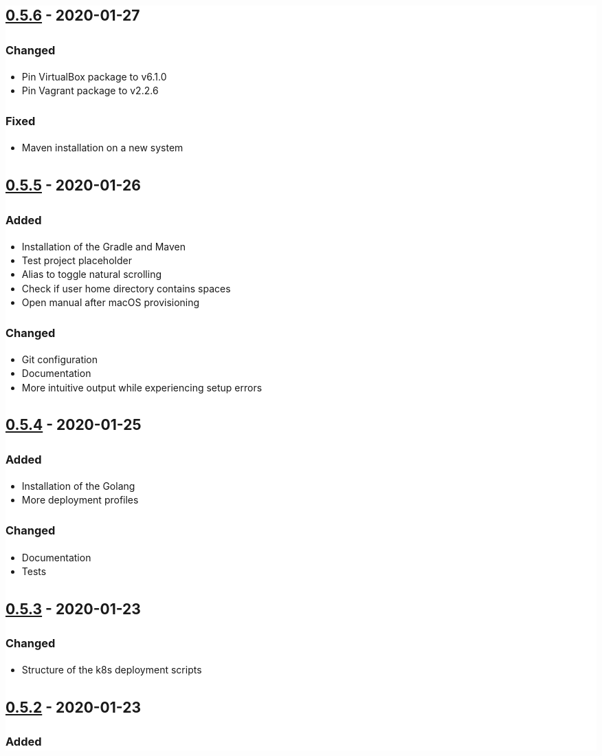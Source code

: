 ## [0.5.6] - 2020-01-27

### Changed

- Pin VirtualBox package to v6.1.0
- Pin Vagrant package to v2.2.6

### Fixed

- Maven installation on a new system

## [0.5.5] - 2020-01-26

### Added

- Installation of the Gradle and Maven
- Test project placeholder
- Alias to toggle natural scrolling
- Check if user home directory contains spaces
- Open manual after macOS provisioning

### Changed

- Git configuration
- Documentation
- More intuitive output while experiencing setup errors

## [0.5.4] - 2020-01-25

### Added

- Installation of the Golang
- More deployment profiles

### Changed

- Documentation
- Tests

## [0.5.3] - 2020-01-23

### Changed

- Structure of the k8s deployment scripts

## [0.5.2] - 2020-01-23

### Added


[unreleased]: https://github.com/nhsd-exeter/make-devops/compare/v0.8.0...main
[0.8.0]: https://github.com/nhsd-exeter/make-devops/compare/v0.7.6...v0.8.0
[0.7.6]: https://github.com/nhsd-exeter/make-devops/compare/v0.7.5...v0.7.6
[0.7.5]: https://github.com/nhsd-exeter/make-devops/compare/v0.7.4...v0.7.5
[0.7.4]: https://github.com/nhsd-exeter/make-devops/compare/v0.7.3...v0.7.4
[0.7.3]: https://github.com/nhsd-exeter/make-devops/compare/v0.7.2...v0.7.3
[0.7.2]: https://github.com/nhsd-exeter/make-devops/compare/v0.7.1...v0.7.2
[0.7.1]: https://github.com/nhsd-exeter/make-devops/compare/v0.7.0...v0.7.1
[0.7.0]: https://github.com/nhsd-exeter/make-devops/compare/v0.6.7...v0.7.0
[0.6.7]: https://github.com/nhsd-exeter/make-devops/compare/v0.6.6...v0.6.7
[0.6.6]: https://github.com/nhsd-exeter/make-devops/compare/v0.6.5...v0.6.6
[0.6.5]: https://github.com/nhsd-exeter/make-devops/compare/v0.6.0...v0.6.5
[0.6.0]: https://gitlab.mgmt.texasplatform.uk/uec/tools/make-devops/compare/v0.5.6...v0.6.0
[0.5.6]: https://gitlab.mgmt.texasplatform.uk/uec/tools/make-devops/compare/v0.5.5...v0.5.6
[0.5.5]: https://gitlab.mgmt.texasplatform.uk/uec/tools/make-devops/compare/v0.5.4...v0.5.5
[0.5.4]: https://gitlab.mgmt.texasplatform.uk/uec/tools/make-devops/compare/v0.5.3...v0.5.4
[0.5.3]: https://gitlab.mgmt.texasplatform.uk/uec/tools/make-devops/compare/v0.5.2...v0.5.3
[0.5.2]: https://gitlab.mgmt.texasplatform.uk/uec/tools/make-devops/compare/v0.5.1...v0.5.2
[0.5.1]: https://gitlab.mgmt.texasplatform.uk/uec/tools/make-devops/compare/v0.5.0...v0.5.1
[0.5.0]: https://gitlab.mgmt.texasplatform.uk/uec/tools/make-devops/compare/v0.0.9...v0.5.0
[0.0.9]: https://gitlab.mgmt.texasplatform.uk/uec/tools/make-devops/compare/v0.0.8...v0.0.9
[0.0.8]: https://gitlab.mgmt.texasplatform.uk/uec/tools/make-devops/compare/v0.0.7...v0.0.8
[0.0.7]: https://gitlab.mgmt.texasplatform.uk/uec/tools/make-devops/compare/v0.0.6...v0.0.7
[0.0.6]: https://gitlab.mgmt.texasplatform.uk/uec/tools/make-devops/compare/v0.0.5...v0.0.6
[0.0.5]: https://gitlab.mgmt.texasplatform.uk/uec/tools/make-devops/compare/v0.0.4...v0.0.5
[0.0.4]: https://gitlab.mgmt.texasplatform.uk/uec/tools/make-devops/compare/v0.0.3...v0.0.4
[0.0.3]: https://gitlab.mgmt.texasplatform.uk/uec/tools/make-devops/compare/v0.0.2...v0.0.3
[0.0.2]: https://gitlab.mgmt.texasplatform.uk/uec/tools/make-devops/compare/v0.0.1...v0.0.2
[0.0.1]: https://gitlab.mgmt.texasplatform.uk/uec/tools/make-devops/tree/v0.0.1